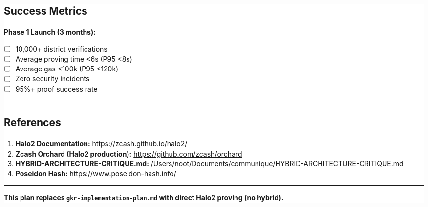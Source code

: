 
## Success Metrics

**Phase 1 Launch (3 months):**
- [ ] 10,000+ district verifications
- [ ] Average proving time <6s (P95 <8s)
- [ ] Average gas <100k (P95 <120k)
- [ ] Zero security incidents
- [ ] 95%+ proof success rate

---

## References

1. **Halo2 Documentation:** https://zcash.github.io/halo2/
2. **Zcash Orchard (Halo2 production):** https://github.com/zcash/orchard
3. **HYBRID-ARCHITECTURE-CRITIQUE.md:** /Users/noot/Documents/communique/HYBRID-ARCHITECTURE-CRITIQUE.md
4. **Poseidon Hash:** https://www.poseidon-hash.info/

---

**This plan replaces `gkr-implementation-plan.md` with direct Halo2 proving (no hybrid).**
